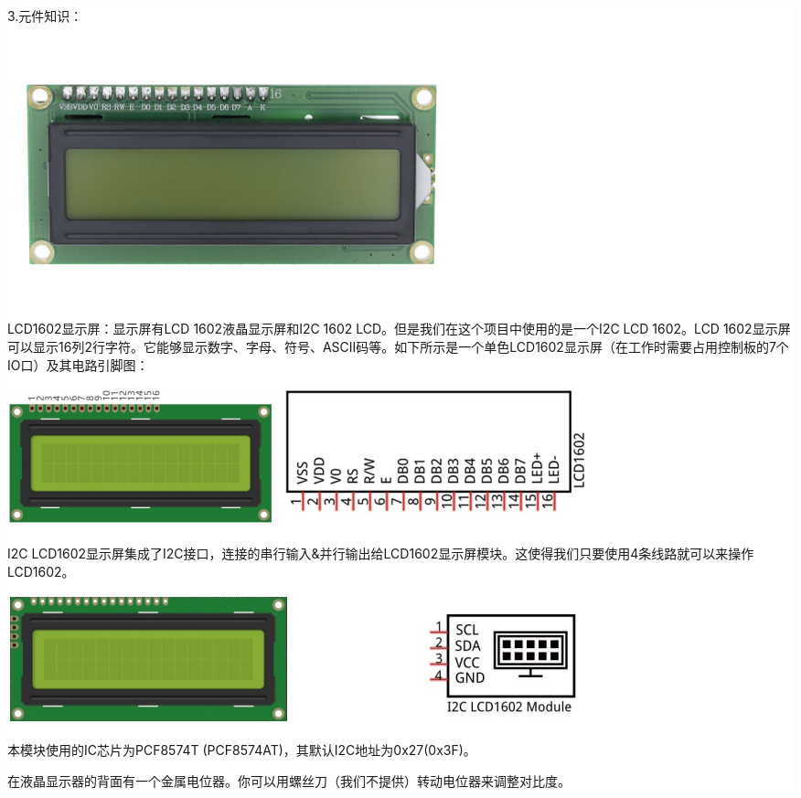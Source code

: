 3.元件知识：

![](media/4356b8b9bf0c3997972f07a15df49fb5.png)

LCD1602显示屏：显示屏有LCD 1602液晶显示屏和I2C 1602 LCD。但是我们在这个项目中使用的是一个I2C LCD 1602。LCD 1602显示屏可以显示16列2行字符。它能够显示数字、字母、符号、ASCII码等。如下所示是一个单色LCD1602显示屏（在工作时需要占用控制板的7个IO口）及其电路引脚图：

![](media/090f5c6d8d196d63357b164168f8b702.png)

I2C LCD1602显示屏集成了I2C接口，连接的串行输入&并行输出给LCD1602显示屏模块。这使得我们只要使用4条线路就可以来操作LCD1602。

![](media/a63f879379a6f5db68288af80a05474e.png)

本模块使用的IC芯片为PCF8574T (PCF8574AT)，其默认I2C地址为0x27(0x3F)。

在液晶显示器的背面有一个金属电位器。你可以用螺丝刀（我们不提供）转动电位器来调整对比度。
